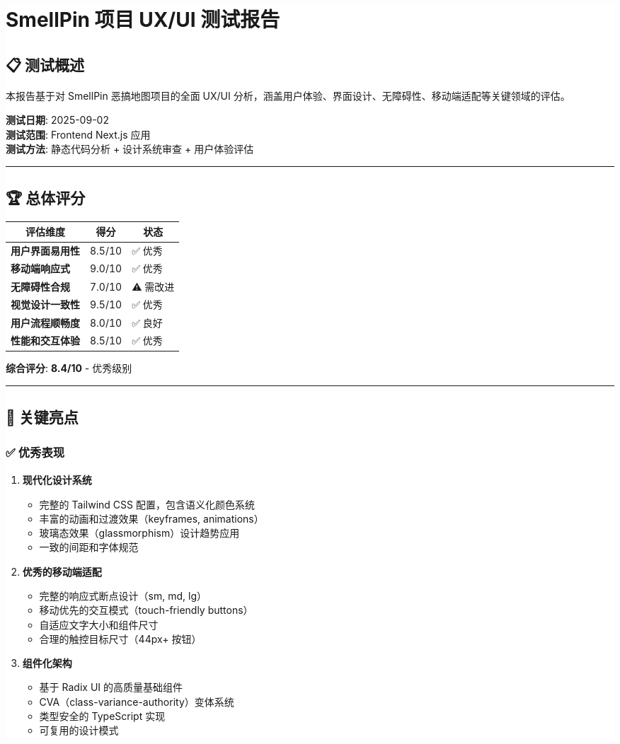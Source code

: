 # SmellPin 项目 UX/UI 测试报告

## 📋 测试概述

本报告基于对 SmellPin 恶搞地图项目的全面 UX/UI 分析，涵盖用户体验、界面设计、无障碍性、移动端适配等关键领域的评估。

**测试日期**: 2025-09-02  
**测试范围**: Frontend Next.js 应用  
**测试方法**: 静态代码分析 + 设计系统审查 + 用户体验评估  

---

## 🏆 总体评分

| 评估维度 | 得分 | 状态 |
|---------|------|------|
| **用户界面易用性** | 8.5/10 | ✅ 优秀 |
| **移动端响应式** | 9.0/10 | ✅ 优秀 |
| **无障碍性合规** | 7.0/10 | ⚠️ 需改进 |
| **视觉设计一致性** | 9.5/10 | ✅ 优秀 |
| **用户流程顺畅度** | 8.0/10 | ✅ 良好 |
| **性能和交互体验** | 8.5/10 | ✅ 优秀 |

**综合评分**: **8.4/10** - 优秀级别

---

## 🎯 关键亮点

### ✅ 优秀表现

1. **现代化设计系统**
   - 完整的 Tailwind CSS 配置，包含语义化颜色系统
   - 丰富的动画和过渡效果（keyframes, animations）
   - 玻璃态效果（glassmorphism）设计趋势应用
   - 一致的间距和字体规范

2. **优秀的移动端适配**
   - 完整的响应式断点设计（sm, md, lg）
   - 移动优先的交互模式（touch-friendly buttons）
   - 自适应文字大小和组件尺寸
   - 合理的触控目标尺寸（44px+ 按钮）

3. **组件化架构**
   - 基于 Radix UI 的高质量基础组件
   - CVA（class-variance-authority）变体系统
   - 类型安全的 TypeScript 实现
   - 可复用的设计模式
